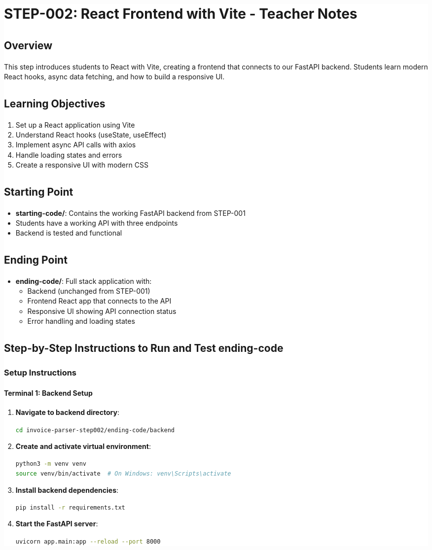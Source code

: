 # STEP-002: React Frontend with Vite - Teacher Notes

## Overview
This step introduces students to React with Vite, creating a frontend that connects to our FastAPI backend. Students learn modern React hooks, async data fetching, and how to build a responsive UI.

## Learning Objectives
1. Set up a React application using Vite
2. Understand React hooks (useState, useEffect)
3. Implement async API calls with axios
4. Handle loading states and errors
5. Create a responsive UI with modern CSS

## Starting Point
- **starting-code/**: Contains the working FastAPI backend from STEP-001
- Students have a working API with three endpoints
- Backend is tested and functional

## Ending Point
- **ending-code/**: Full stack application with:
  - Backend (unchanged from STEP-001)
  - Frontend React app that connects to the API
  - Responsive UI showing API connection status
  - Error handling and loading states

## Step-by-Step Instructions to Run and Test ending-code

### Setup Instructions

#### Terminal 1: Backend Setup
1. **Navigate to backend directory**:
   ```bash
   cd invoice-parser-step002/ending-code/backend
   ```

2. **Create and activate virtual environment**:
   ```bash
   python3 -m venv venv
   source venv/bin/activate  # On Windows: venv\Scripts\activate
   ```

3. **Install backend dependencies**:
   ```bash
   pip install -r requirements.txt
   ```

4. **Start the FastAPI server**:
   ```bash
   uvicorn app.main:app --reload --port 8000
   ```

